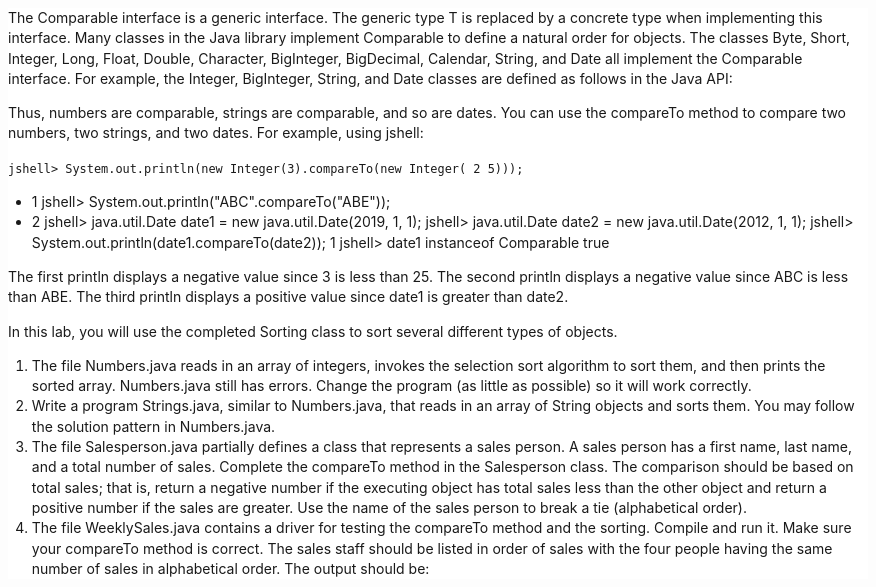 The Comparable interface is a generic interface. The generic type T is replaced by a concrete type when implementing this
interface. Many classes in the Java library implement Comparable to define a natural order for objects. The classes Byte,
Short, Integer, Long, Float, Double, Character, BigInteger, BigDecimal, Calendar, String, and Date all implement the
Comparable interface. For example, the Integer, BigInteger, String, and Date classes are defined as follows in the Java API:


Thus, numbers are comparable, strings are comparable, and so are dates. You can use the compareTo method to compare two
numbers, two strings, and two dates. For example, using jshell:

```
jshell> System.out.println(new Integer(3).compareTo(new Integer( 2 5)));
```
- 1
jshell> System.out.println("ABC".compareTo("ABE"));
- 2
jshell> java.util.Date date1 = new java.util.Date(2019, 1, 1);
jshell> java.util.Date date2 = new java.util.Date(2012, 1, 1);
jshell> System.out.println(date1.compareTo(date2));
1
jshell> date1 instanceof Comparable
true

The first println displays a negative value since 3 is less than 25. The second println displays a negative value since ABC is
less than ABE. The third println displays a positive value since date1 is greater than date2.

In this lab, you will use the completed Sorting class to sort several different types of objects.

1. The file Numbers.java reads in an array of integers, invokes the selection sort algorithm to sort them, and then prints
    the sorted array. Numbers.java still has errors. Change the program (as little as possible) so it will work correctly.
2. Write a program Strings.java, similar to Numbers.java, that reads in an array of String objects and sorts them. You
    may follow the solution pattern in Numbers.java.
3. The file Salesperson.java partially defines a class that represents a sales person. A sales person has a first name, last
    name, and a total number of sales. Complete the compareTo method in the Salesperson class. The comparison
    should be based on total sales; that is, return a negative number if the executing object has total sales less than the
    other object and return a positive number if the sales are greater. Use the name of the sales person to break a tie
    (alphabetical order).
4. The file WeeklySales.java contains a driver for testing the compareTo method and the sorting. Compile and run it.
    Make sure your compareTo method is correct. The sales staff should be listed in order of sales with the four people
    having the same number of sales in alphabetical order. The output should be:
